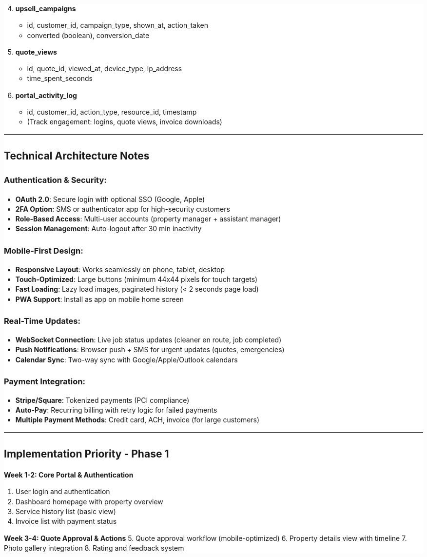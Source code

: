 4. **upsell_campaigns**
   - id, customer_id, campaign_type, shown_at, action_taken
   - converted (boolean), conversion_date

5. **quote_views**
   - id, quote_id, viewed_at, device_type, ip_address
   - time_spent_seconds

6. **portal_activity_log**
   - id, customer_id, action_type, resource_id, timestamp
   - (Track engagement: logins, quote views, invoice downloads)

---

## Technical Architecture Notes

### Authentication & Security:
- **OAuth 2.0**: Secure login with optional SSO (Google, Apple)
- **2FA Option**: SMS or authenticator app for high-security customers
- **Role-Based Access**: Multi-user accounts (property manager + assistant manager)
- **Session Management**: Auto-logout after 30 min inactivity

### Mobile-First Design:
- **Responsive Layout**: Works seamlessly on phone, tablet, desktop
- **Touch-Optimized**: Large buttons (minimum 44x44 pixels for touch targets)
- **Fast Loading**: Lazy load images, paginated history (< 2 seconds page load)
- **PWA Support**: Install as app on mobile home screen

### Real-Time Updates:
- **WebSocket Connection**: Live job status updates (cleaner en route, job completed)
- **Push Notifications**: Browser push + SMS for urgent updates (quotes, emergencies)
- **Calendar Sync**: Two-way sync with Google/Apple/Outlook calendars

### Payment Integration:
- **Stripe/Square**: Tokenized payments (PCI compliance)
- **Auto-Pay**: Recurring billing with retry logic for failed payments
- **Multiple Payment Methods**: Credit card, ACH, invoice (for large customers)

---

## Implementation Priority - Phase 1

**Week 1-2: Core Portal & Authentication**
1. User login and authentication
2. Dashboard homepage with property overview
3. Service history list (basic view)
4. Invoice list with payment status

**Week 3-4: Quote Approval & Actions**
5. Quote approval workflow (mobile-optimized)
6. Property details view with timeline
7. Photo gallery integration
8. Rating and feedback system
